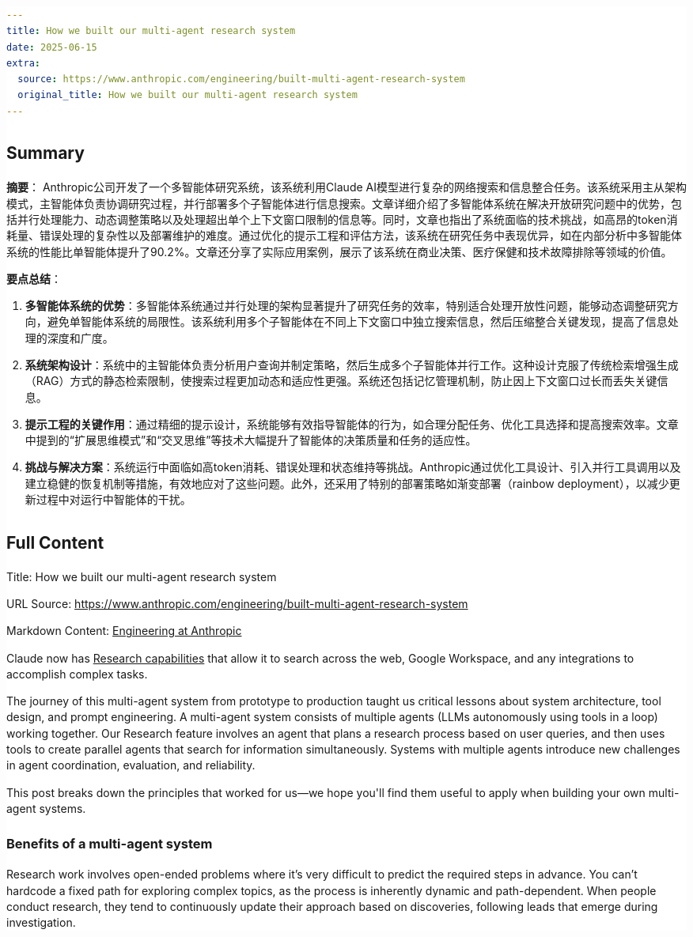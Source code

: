 ```yaml
---
title: How we built our multi-agent research system
date: 2025-06-15
extra:
  source: https://www.anthropic.com/engineering/built-multi-agent-research-system
  original_title: How we built our multi-agent research system
---
```

## Summary
**摘要**：
Anthropic公司开发了一个多智能体研究系统，该系统利用Claude AI模型进行复杂的网络搜索和信息整合任务。该系统采用主从架构模式，主智能体负责协调研究过程，并行部署多个子智能体进行信息搜索。文章详细介绍了多智能体系统在解决开放研究问题中的优势，包括并行处理能力、动态调整策略以及处理超出单个上下文窗口限制的信息等。同时，文章也指出了系统面临的技术挑战，如高昂的token消耗量、错误处理的复杂性以及部署维护的难度。通过优化的提示工程和评估方法，该系统在研究任务中表现优异，如在内部分析中多智能体系统的性能比单智能体提升了90.2%。文章还分享了实际应用案例，展示了该系统在商业决策、医疗保健和技术故障排除等领域的价值。

**要点总结**：
1. **多智能体系统的优势**：多智能体系统通过并行处理的架构显著提升了研究任务的效率，特别适合处理开放性问题，能够动态调整研究方向，避免单智能体系统的局限性。该系统利用多个子智能体在不同上下文窗口中独立搜索信息，然后压缩整合关键发现，提高了信息处理的深度和广度。
   
2. **系统架构设计**：系统中的主智能体负责分析用户查询并制定策略，然后生成多个子智能体并行工作。这种设计克服了传统检索增强生成（RAG）方式的静态检索限制，使搜索过程更加动态和适应性更强。系统还包括记忆管理机制，防止因上下文窗口过长而丢失关键信息。

3. **提示工程的关键作用**：通过精细的提示设计，系统能够有效指导智能体的行为，如合理分配任务、优化工具选择和提高搜索效率。文章中提到的“扩展思维模式”和“交叉思维”等技术大幅提升了智能体的决策质量和任务的适应性。

4. **挑战与解决方案**：系统运行中面临如高token消耗、错误处理和状态维持等挑战。Anthropic通过优化工具设计、引入并行工具调用以及建立稳健的恢复机制等措施，有效地应对了这些问题。此外，还采用了特别的部署策略如渐变部署（rainbow deployment），以减少更新过程中对运行中智能体的干扰。
## Full Content
Title: How we built our multi-agent research system

URL Source: https://www.anthropic.com/engineering/built-multi-agent-research-system

Markdown Content:
[Engineering at Anthropic](https://www.anthropic.com/engineering)

Claude now has [Research capabilities](https://www.anthropic.com/news/research) that allow it to search across the web, Google Workspace, and any integrations to accomplish complex tasks.

The journey of this multi-agent system from prototype to production taught us critical lessons about system architecture, tool design, and prompt engineering. A multi-agent system consists of multiple agents (LLMs autonomously using tools in a loop) working together. Our Research feature involves an agent that plans a research process based on user queries, and then uses tools to create parallel agents that search for information simultaneously. Systems with multiple agents introduce new challenges in agent coordination, evaluation, and reliability.

This post breaks down the principles that worked for us—we hope you'll find them useful to apply when building your own multi-agent systems.

### Benefits of a multi-agent system

Research work involves open-ended problems where it’s very difficult to predict the required steps in advance. You can’t hardcode a fixed path for exploring complex topics, as the process is inherently dynamic and path-dependent. When people conduct research, they tend to continuously update their approach based on discoveries, following leads that emerge during investigation.
